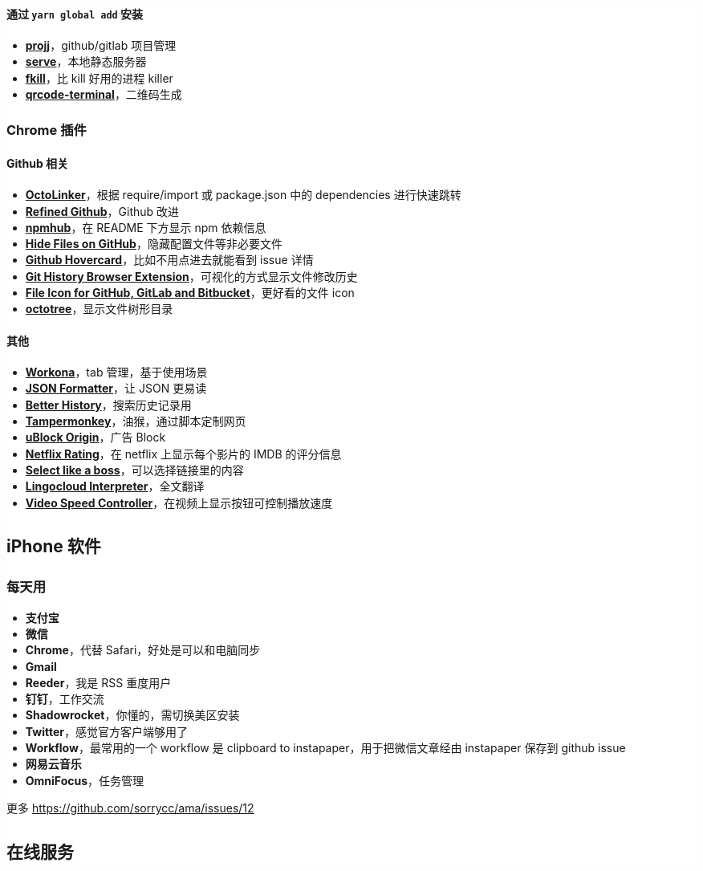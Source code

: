 #### 通过 `yarn global add` 安装

- [**projj**][85]，github/gitlab 项目管理
- [**serve**][86]，本地静态服务器
- [**fkill**][87]，比 kill 好用的进程 killer
- [**qrcode-terminal**][88]，二维码生成

### Chrome 插件

#### Github 相关

- [**OctoLinker**][89]，根据 require/import 或 package.json 中的 dependencies 进行快速跳转
- [**Refined Github**][90]，Github 改进
- [**npmhub**][91]，在 README 下方显示 npm 依赖信息
- [**Hide Files on GitHub**][92]，隐藏配置文件等非必要文件
- [**Github Hovercard**][93]，比如不用点进去就能看到 issue 详情
- [**Git History Browser Extension**][94]，可视化的方式显示文件修改历史
- [**File Icon for GitHub, GitLab and Bitbucket**][95]，更好看的文件 icon
- [**octotree**][96]，显示文件树形目录

#### 其他

- [**Workona**][97]，tab 管理，基于使用场景
- [**JSON Formatter**][98]，让 JSON 更易读
- [**Better History**][99]，搜索历史记录用
- [**Tampermonkey**][100]，油猴，通过脚本定制网页
- [**uBlock Origin**][101]，广告 Block
- [**Netflix Rating**][102]，在 netflix 上显示每个影片的 IMDB 的评分信息
- [**Select like a boss**][103]，可以选择链接里的内容
- [**Lingocloud Interpreter**][104]，全文翻译
- [**Video Speed Controller**][105]，在视频上显示按钮可控制播放速度

## iPhone 软件

### 每天用

- **支付宝**
- **微信**
- **Chrome**，代替 Safari，好处是可以和电脑同步
- **Gmail**
- **Reeder**，我是 RSS 重度用户
- **钉钉**，工作交流
- **Shadowrocket**，你懂的，需切换美区安装
- **Twitter**，感觉官方客户端够用了
- **Workflow**，最常用的一个 workflow 是 clipboard to instapaper，用于把微信文章经由 instapaper 保存到 github issue
- **网易云音乐**
- **OmniFocus**，任务管理

更多 https://github.com/sorrycc/ama/issues/12

## 在线服务


[1]:	https://github.com/sorrycc/blog/issues/83
[2]:	https://cloud.google.com/
[3]:	https://home.rixcloud.me/aff.php?aff=1432
[4]:	https://github.com/qinyuhang/ShadowsocksX-NG-R/releases
[5]:	https://itunes.apple.com/us/app/shadowrocket/id932747118?mt=8
[6]:	https://www.proxifier.com/
[7]:	https://www.asus.com/us/Networking/RT-AC88U/
[8]:	https://www.nvidia.com/en-us/shield/
[9]:	https://go.setapp.com/invite/sorrycc
[10]:	https://www.jetbrains.com/idea/
[11]:	https://code.visualstudio.com/
[12]:	https://dank.sh/
[13]:	http://www.typography.com/fonts/operator/overview/
[14]:	https://github.com/ChrisRM/material-theme-jetbrains
[15]:	https://gw.alipayobjects.com/zos/rmsportal/JKRPNvvHhPgFonHHXvPe.png
[16]:	https://www.iterm2.com/
[17]:	https://en.wikipedia.org/wiki/Z_shell
[18]:	https://github.com/robbyrussell/oh-my-zsh
[19]:	https://github.com/robbyrussell/oh-my-zsh/blob/master/themes/robbyrussell.zsh-theme
[20]:	https://github.com/zsh-users/zsh-autosuggestions
[21]:	https://zos.alipayobjects.com/rmsportal/RmWdxKRQUWFMoVDjerNQ.png
[22]:	https://www.sourcetreeapp.com/
[23]:	https://paw.cloud/
[24]:	https://github.com/desktop/desktop
[25]:	https://github.com/2ndalpha/gasmask
[26]:	https://colorsnapper.com/
[27]:	https://www.charlesproxy.com/
[28]:	https://www.google.com/chrome/
[29]:	https://www.google.com/chrome/canary/
[30]:	https://www.mozilla.org/en-US/firefox/new/
[31]:	https://www.notion.so/?r=159be429981b4725ad6f36c4f599bd98
[32]:	http://www.bear-writer.com/
[33]:	https://typora.io/
[34]:	https://multimarkdown.com/
[35]:	https://www.omnigroup.com/omnigraffle
[36]:	https://www.toketaware.com/ithoughts-osx
[37]:	http://www.cockos.com/licecap/
[38]:	http://reederapp.com/mac/
[39]:	https://docs.rsshub.app/
[40]:	http://kiwiforgmail.com/
[41]:	https://www.alfredapp.com/
[42]:	https://www.alfredapp.com/powerpack/
[43]:	https://copiedapp.com/
[44]:	https://github.com/gbammc/Thor
[45]:	https://www.taskpaper.com/
[46]:	https://www.omnigroup.com/omnifocus
[47]:	https://pqrs.org/osx/karabiner/
[48]:	http://lucifr.com/2013/02/16/caps-lock-to-hyper-key/
[49]:	https://hackmd.io/s/rk4u9i-pG
[50]:	https://www.bilibili.com/video/av44127555
[51]:	http://www.telestream.net/screenflow/overview.htm
[52]:	https://www.apple.com/final-cut-pro/
[53]:	https://github.com/avibrazil/RDM
[54]:	https://github.com/keycastr/keycastr
[55]:	https://macpaw.com/cleanmymac
[56]:	https://1password.com/
[57]:	https://www.macbartender.com/
[58]:	https://github.com/newmarcel/KeepingYouAwake
[59]:	https://softorino.com/youtube-converter
[60]:	http://software.charliemonroe.net/downie.php
[61]:	https://mac.eltima.com/download-manager.html
[62]:	https://www.qbittorrent.org/
[63]:	https://motrix.app/
[64]:	https://www.yuque.com/moapp/help/extensions
[65]:	https://justgetflux.com
[66]:	https://github.com/iina/iina
[67]:	https://itunes.apple.com/cn/app/perculia/id1462633284?mt=12
[68]:	https://www.snipaste.com/
[69]:	https://zipzapmac.com/GetPlainText
[70]:	https://itunes.apple.com/nz/app/runcat/id1429033973?mt=12&ref=appinn
[71]:	https://tms.dingtalk.com/markets/dingtalk/download
[72]:	https://im.qq.com/macqq/
[73]:	https://mac.weixin.qq.com/
[74]:	https://macos.telegram.org/
[75]:	https://slack.com/downloads/mac
[76]:	https://www.tuxera.com/products/tuxera-ntfs-for-mac/
[77]:	https://eternalstorms.at/yoink/
[78]:	https://brew.sh/
[79]:	https://github.com/wting/autojump
[80]:	https://github.com/ggreer/the_silver_searcher
[81]:	https://hub.github.com/
[82]:	https://github.com/jonas/tig
[83]:	https://github.com/sharkdp/bat
[84]:	https://github.com/sharkdp/fd
[85]:	https://github.com/popomore/projj
[86]:	https://github.com/zeit/serve
[87]:	https://github.com/sindresorhus/fkill
[88]:	https://github.com/gtanner/qrcode-terminal
[89]:	https://github.com/OctoLinker/browser-extension
[90]:	https://github.com/sindresorhus/refined-github
[91]:	https://github.com/npmhub/npmhub
[92]:	https://github.com/sindresorhus/hide-files-on-github
[93]:	https://github.com/Justineo/github-hovercard
[94]:	https://chrome.google.com/webstore/detail/git-history-browser-exten/laghnmifffncfonaoffcndocllegejnf
[95]:	https://chrome.google.com/webstore/detail/file-icon-for-github-gitl/ficfmibkjjnpogdcfhfokmihanoldbfe
[96]:	https://github.com/ovity/octotree
[97]:	https://workona.com/
[98]:	https://github.com/callumlocke/json-formatter
[99]:	https://chrome.google.com/webstore/detail/chrome-better-history/aadbaagbanfijdnflkhepgjmhlpppbad?hl=en
[100]:	https://chrome.google.com/webstore/detail/tampermonkey/dhdgffkkebhmkfjojejmpbldmpobfkfo
[101]:	https://chrome.google.com/webstore/detail/ublock-origin/cjpalhdlnbpafiamejdnhcphjbkeiagm
[102]:	https://chrome.google.com/webstore/detail/imdb-ratings-for-netflix/dnbpnlalaijjbogmjbpdkdcohoibjcmp/related?hl=en
[103]:	https://chrome.google.com/webstore/detail/select-like-a-boss/mnbiiidkialopoakajjpeghipbpljffi/related?hl=en
[104]:	https://chrome.google.com/webstore/detail/lingocloud-interpreter/jmpepeebcbihafjjadogphmbgiffiajh/related
[105]:	https://chrome.google.com/webstore/detail/video-speed-controller/nffaoalbilbmmfgbnbgppjihopabppdk/related?hl=en
[106]:	http://refiddle.com/
[107]:	https://regex101.com/
[108]:	https://30secondsofcode.org/
[109]:	https://astexplorer.net/
[110]:	http://www.globtester.com/
[111]:	http://ghub.io/
[112]:	https://unpkg.com/
[113]:	https://sketchboard.me/
[114]:	https://www.draw.io/
[115]:	https://www.mindmeister.com/
[116]:	https://hackmd.io/recent
[117]:	https://slides.com/
[118]:	https://codesandbox.io/
[119]:	https://glitch.com/
[120]:	https://repl.it/
[121]:	https://node.green/
[122]:	https://caniuse.com/
[123]:	https://carbon.now.sh/
[124]:	https://tellmewhenitcloses.com
[125]:	https://diff.intrinsic.com/
[126]:	https://send.firefox.com/
[127]:	https://github.com/timvisee/ffsend
[128]:	https://cloudconvert.com/
[129]:	https://webpack.jakoblind.no/
[130]:	https://www.safaribooksonline.com/
[131]:	https://frontendmasters.com/
[132]:	https://zeit.co/now
[133]:	https://www.name.com/
[134]:	https://sspai.com/series/70
[135]:	https://music.163.com/
[136]:	https://www.maiguopan.com/
[137]:	https://www.netflix.com
[138]:	https://www.youtube.com/
[139]:	https://www.sandisk.co.uk/home/usb-flash/ultra-fit-usb
[140]:	https://detail.tmall.com/item.htm?id=543437409299&skuId=3434337259021
[141]:	https://detail.tmall.com/item.htm?id=523282229383
[142]:	https://item.taobao.com/item.htm?id=522721338431&_u=41h6urte838
[143]:	http://www.razerzone.com/store/razer-deathadder-chroma
[144]:	https://item.jd.com/2104499.html
[145]:	https://www.apple.com/iphone-x/
[146]:	https://www.bose.com/en_us/products/headphones/earphones/quietcontrol-30.html
[147]:	https://www.fujifilmusa.com/products/digital_cameras/x/fujifilm_x100t/
[148]:	https://zh.shop.gopro.com/China/cameras/hero7-black/CHDHX-701-master.html
[149]:	https://github.com/sorrycc/awesome-f2e-libs
[150]:	https://github.com/sorrycc/blog/issues/16